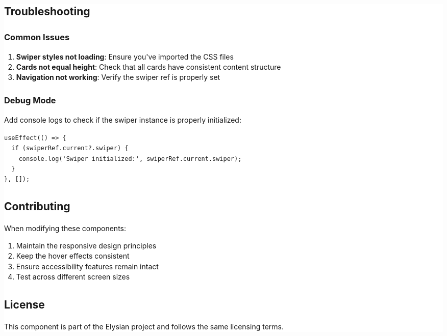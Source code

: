 ## Troubleshooting

### Common Issues

1. **Swiper styles not loading**: Ensure you've imported the CSS files
2. **Cards not equal height**: Check that all cards have consistent content structure
3. **Navigation not working**: Verify the swiper ref is properly set

### Debug Mode
Add console logs to check if the swiper instance is properly initialized:

```tsx
useEffect(() => {
  if (swiperRef.current?.swiper) {
    console.log('Swiper initialized:', swiperRef.current.swiper);
  }
}, []);
```

## Contributing

When modifying these components:
1. Maintain the responsive design principles
2. Keep the hover effects consistent
3. Ensure accessibility features remain intact
4. Test across different screen sizes

## License

This component is part of the Elysian project and follows the same licensing terms.
